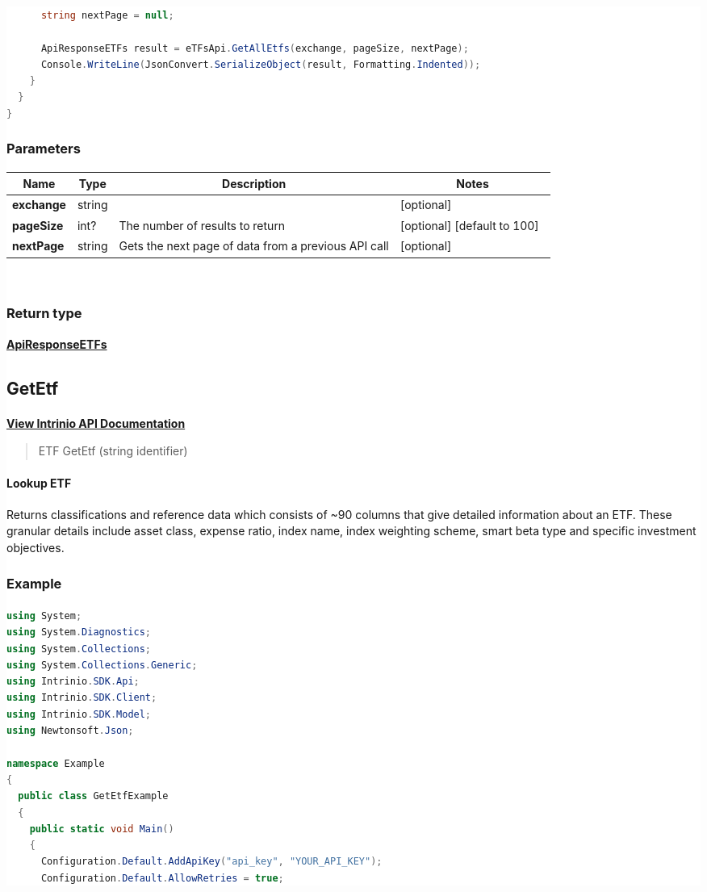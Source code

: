 ```csharp
      string nextPage = null;
      
      ApiResponseETFs result = eTFsApi.GetAllEtfs(exchange, pageSize, nextPage);
      Console.WriteLine(JsonConvert.SerializeObject(result, Formatting.Indented));
    }
  }
}
```

[//]: # (END_CODE_EXAMPLE)

### Parameters

[//]: # (START_PARAMETERS)


Name | Type | Description  | Notes
------------- | ------------- | ------------- | -------------
 **exchange** | string|  | [optional]  &nbsp;
 **pageSize** | int?| The number of results to return | [optional] [default to 100] &nbsp;
 **nextPage** | string| Gets the next page of data from a previous API call | [optional]  &nbsp;
<br/>

[//]: # (END_PARAMETERS)

### Return type

[**ApiResponseETFs**](ApiResponseETFs.md)

[//]: # (END_OPERATION)


[//]: # (START_OPERATION)

[//]: # (CLASS:Intrinio.SDK.Api.ETFsApi)

[//]: # (METHOD:GetEtf)

[//]: # (RETURN_TYPE:Intrinio.SDK.Model.ETF)

[//]: # (RETURN_TYPE_KIND:object)

[//]: # (RETURN_TYPE_DOC:ETF.md)

[//]: # (OPERATION:GetEtf_v2)

[//]: # (ENDPOINT:/etfs/{identifier})

[//]: # (DOCUMENT_LINK:ETFsApi.md#getetf)

<a name="getetf"></a>
## **GetEtf**

[**View Intrinio API Documentation**](https://docs.intrinio.com/documentation/csharp/GetEtf_v2)

[//]: # (START_OVERVIEW)

> ETF GetEtf (string identifier)

#### Lookup ETF

Returns classifications and reference data which consists of ~90 columns that give detailed information about an ETF. These granular details include asset class, expense ratio, index name, index weighting scheme, smart beta type and specific investment objectives.

[//]: # (END_OVERVIEW)

### Example

[//]: # (START_CODE_EXAMPLE)

```csharp
using System;
using System.Diagnostics;
using System.Collections;
using System.Collections.Generic;
using Intrinio.SDK.Api;
using Intrinio.SDK.Client;
using Intrinio.SDK.Model;
using Newtonsoft.Json;

namespace Example
{
  public class GetEtfExample
  {
    public static void Main()
    {
      Configuration.Default.AddApiKey("api_key", "YOUR_API_KEY");
      Configuration.Default.AllowRetries = true;
```

[//]: # (METHOD:GetAllEtfs)
[//]: # (RETURN_TYPE:Intrinio.SDK.Model.ApiResponseETFs)
[//]: # (RETURN_TYPE_DOC:ApiResponseETFs.md)
[//]: # (OPERATION:GetAllEtfs_v2)
[//]: # (ENDPOINT:/etfs)
[//]: # (DOCUMENT_LINK:ETFsApi.md#getalletfs)
[//]: # (METHOD:GetEtfAnalytics)
[//]: # (RETURN_TYPE:Intrinio.SDK.Model.ETFAnalytics)
[//]: # (RETURN_TYPE_DOC:ETFAnalytics.md)
[//]: # (OPERATION:GetEtfAnalytics_v2)
[//]: # (ENDPOINT:/etfs/{identifier}/analytics)
[//]: # (DOCUMENT_LINK:ETFsApi.md#getetfanalytics)
[//]: # (METHOD:GetEtfHistoricalStats)
[//]: # (RETURN_TYPE:Intrinio.SDK.Model.ETFHistoricalStats)
[//]: # (RETURN_TYPE_DOC:ETFHistoricalStats.md)
[//]: # (OPERATION:GetEtfHistoricalStats_v2)
[//]: # (ENDPOINT:/etfs/{identifier}/historical_stats)
[//]: # (DOCUMENT_LINK:ETFsApi.md#getetfhistoricalstats)
[//]: # (METHOD:GetEtfHoldings)
[//]: # (RETURN_TYPE:Intrinio.SDK.Model.ApiResponseETFHoldings)
[//]: # (RETURN_TYPE_DOC:ApiResponseETFHoldings.md)
[//]: # (OPERATION:GetEtfHoldings_v2)
[//]: # (ENDPOINT:/etfs/{identifier}/holdings)
[//]: # (DOCUMENT_LINK:ETFsApi.md#getetfholdings)
[//]: # (METHOD:GetEtfStats)
[//]: # (RETURN_TYPE:Intrinio.SDK.Model.ETFStats)
[//]: # (RETURN_TYPE_DOC:ETFStats.md)
[//]: # (OPERATION:GetEtfStats_v2)
[//]: # (ENDPOINT:/etfs/{identifier}/stats)
[//]: # (DOCUMENT_LINK:ETFsApi.md#getetfstats)
[//]: # (METHOD:SearchEtfs)
[//]: # (RETURN_TYPE:Intrinio.SDK.Model.ApiResponseETFs)
[//]: # (RETURN_TYPE_DOC:ApiResponseETFs.md)
[//]: # (OPERATION:SearchEtfs_v2)
[//]: # (ENDPOINT:/etfs/search)
[//]: # (DOCUMENT_LINK:ETFsApi.md#searchetfs)